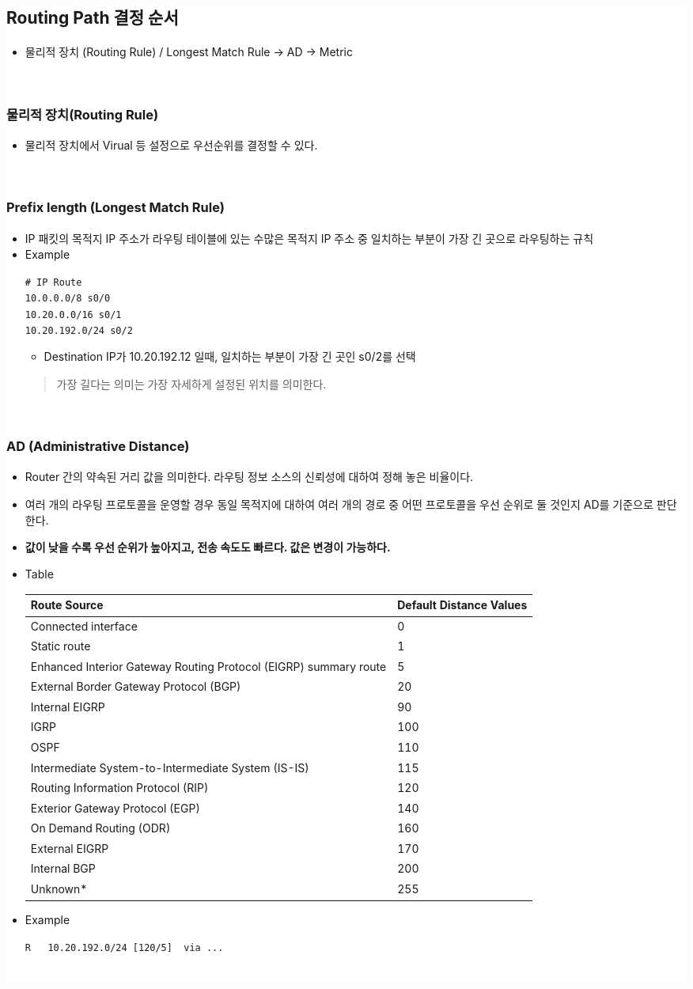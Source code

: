## Routing Path 결정 순서
* 물리적 장치 (Routing Rule) / Longest Match Rule -> AD -> Metric
</br>

### 물리적 장치(Routing Rule)
* 물리적 장치에서 Virual 등 설정으로 우선순위를 결정할 수 있다.
</br>

### Prefix length (Longest Match Rule)
* IP 패킷의 목적지 IP 주소가 라우팅 테이블에 있는 수많은 목적지 IP 주소 중 일치하는 부분이 가장 긴 곳으로 라우팅하는 규칙
* Example
    ```
    # IP Route
    10.0.0.0/8 s0/0
    10.20.0.0/16 s0/1
    10.20.192.0/24 s0/2
    ```
    - Destination IP가 10.20.192.12 일때, 일치하는 부분이 가장 긴 곳인 s0/2를 선택
  > 가장 길다는 의미는 가장 자세하게 설정된 위치를 의미한다.
</br>

### AD (Administrative Distance)
* Router 간의 약속된 거리 값을 의미한다. 라우팅 정보 소스의 신뢰성에 대하여 정해 놓은 비율이다.
* 여러 개의 라우팅 프로토콜을 운영할 경우 동일 목적지에 대하여 여러 개의 경로 중 어떤 프로토콜을 우선 순위로 둘 것인지 AD를 기준으로 판단한다.
* __값이 낮을 수록 우선 순위가 높아지고, 전송 속도도 빠르다. 값은 변경이 가능하다.__
* Table

    | Route Source | Default Distance Values |
    |--------------|-------------------------| 
    | Connected interface | 0 |
    | Static route | 1 |
    | Enhanced Interior Gateway Routing Protocol (EIGRP) summary route | 5 |
    | External Border Gateway Protocol (BGP) | 20 |
    | Internal EIGRP | 90 |
    | IGRP | 100 |
    | OSPF | 110 |
    | Intermediate System-to-Intermediate System (IS-IS) | 115 |
    | Routing Information Protocol (RIP) | 120 |
    | Exterior Gateway Protocol (EGP) | 140 |
    | On Demand Routing (ODR) | 160 |
    | External EIGRP | 170 |
    | Internal BGP | 200 |
    | Unknown* | 255 |
* Example
    ```
    R   10.20.192.0/24 [120/5]  via ...
    ```
</br>
